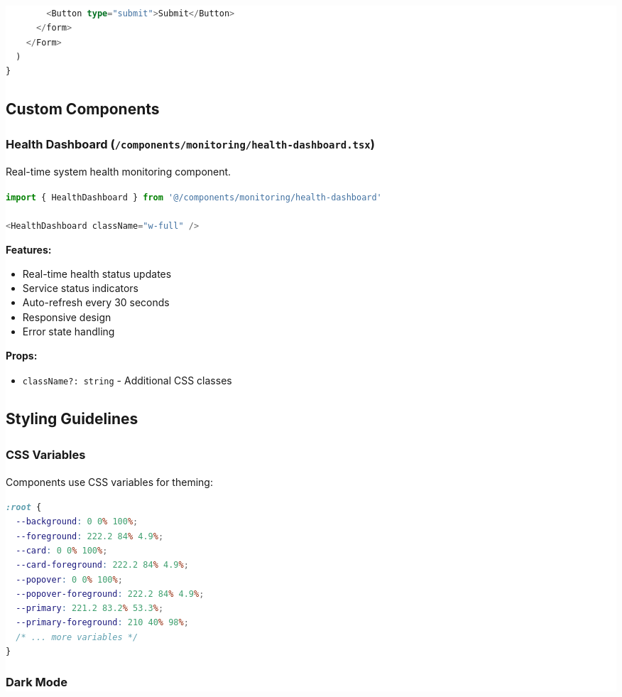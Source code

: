 ```typescript
        <Button type="submit">Submit</Button>
      </form>
    </Form>
  )
}
```

## Custom Components

### Health Dashboard (`/components/monitoring/health-dashboard.tsx`)

Real-time system health monitoring component.

```typescript
import { HealthDashboard } from '@/components/monitoring/health-dashboard'

<HealthDashboard className="w-full" />
```

**Features:**

- Real-time health status updates
- Service status indicators
- Auto-refresh every 30 seconds
- Responsive design
- Error state handling

**Props:**

- `className?: string` - Additional CSS classes

## Styling Guidelines

### CSS Variables

Components use CSS variables for theming:

```css
:root {
  --background: 0 0% 100%;
  --foreground: 222.2 84% 4.9%;
  --card: 0 0% 100%;
  --card-foreground: 222.2 84% 4.9%;
  --popover: 0 0% 100%;
  --popover-foreground: 222.2 84% 4.9%;
  --primary: 221.2 83.2% 53.3%;
  --primary-foreground: 210 40% 98%;
  /* ... more variables */
}
```

### Dark Mode
